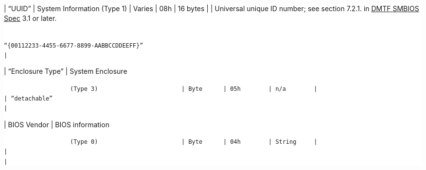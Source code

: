 | “UUID”              | System Information (Type 1)    | Varies    | 08h        | 16 bytes   |                                                                                                                                                                                                                                                                                                                                                                                                                                                                                                                                                                                                                                                                                                                                                                                                                                                                                                                                                               | Universal unique ID number; see section 7.2.1. in [DMTF SMBIOS Spec](http://www.dmtf.org/standards/smbios) 3.1 or later. 
                                                                                                                                                                                                                                                                                                                                                                                                                                                                                                                                                                                                                                                                                                                                                                                                                                                                                                                                                                                                                                                                                                                                                                                        
                                                                                                                                                                                                                                                                                                                                                                                                                                                                                                                                                                                                                                                                                                                                                                                                                                                                                                                                                                                                                                                              “{00112233-4455-6677-8899-AABBCCDDEEFF}”                                                                                  |
| “Enclosure Type”    | System Enclosure               
                                                       
                       (Type 3)                        | Byte      | 05h        | n/a        |                                                                                                                                                                                                                                                                                                                                                                                                                                                                                                                                                                                                                                                                                                                                                                                                                                                                                                                                                               | “detachable”                                                                                                             |
| BIOS Vendor         | BIOS information               
                                                       
                       (Type 0)                        | Byte      | 04h        | String     |                                                                                                                                                                                                                                                                                                                                                                                                                                                                                                                                                                                                                                                                                                                                                                                                                                                                                                                                                               |                                                                                                                          |